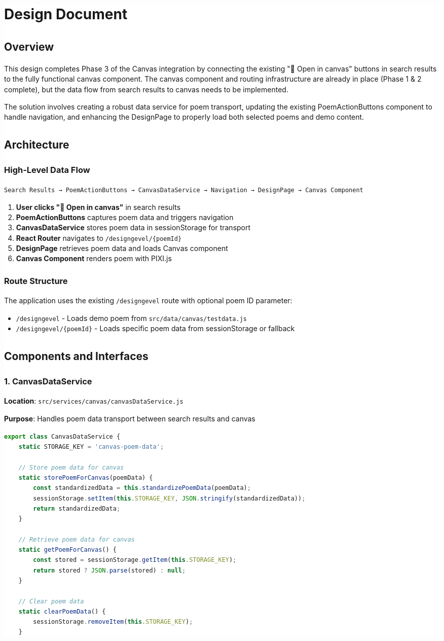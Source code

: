 # Design Document

## Overview

This design completes Phase 3 of the Canvas integration by connecting the existing "🎨 Open in canvas" buttons in search results to the fully functional canvas component. The canvas component and routing infrastructure are already in place (Phase 1 & 2 complete), but the data flow from search results to canvas needs to be implemented.

The solution involves creating a robust data service for poem transport, updating the existing PoemActionButtons component to handle navigation, and enhancing the DesignPage to properly load both selected poems and demo content.

## Architecture

### High-Level Data Flow

```
Search Results → PoemActionButtons → CanvasDataService → Navigation → DesignPage → Canvas Component
```

1. **User clicks "🎨 Open in canvas"** in search results
2. **PoemActionButtons** captures poem data and triggers navigation
3. **CanvasDataService** stores poem data in sessionStorage for transport
4. **React Router** navigates to `/designgevel/{poemId}`
5. **DesignPage** retrieves poem data and loads Canvas component
6. **Canvas Component** renders poem with PIXI.js

### Route Structure

The application uses the existing `/designgevel` route with optional poem ID parameter:

- `/designgevel` - Loads demo poem from `src/data/canvas/testdata.js`
- `/designgevel/{poemId}` - Loads specific poem data from sessionStorage or fallback

## Components and Interfaces

### 1. CanvasDataService

**Location**: `src/services/canvas/canvasDataService.js`

**Purpose**: Handles poem data transport between search results and canvas

```javascript
export class CanvasDataService {
    static STORAGE_KEY = 'canvas-poem-data';
    
    // Store poem data for canvas
    static storePoemForCanvas(poemData) {
        const standardizedData = this.standardizePoemData(poemData);
        sessionStorage.setItem(this.STORAGE_KEY, JSON.stringify(standardizedData));
        return standardizedData;
    }
    
    // Retrieve poem data for canvas
    static getPoemForCanvas() {
        const stored = sessionStorage.getItem(this.STORAGE_KEY);
        return stored ? JSON.parse(stored) : null;
    }
    
    // Clear poem data
    static clearPoemData() {
        sessionStorage.removeItem(this.STORAGE_KEY);
    }
```